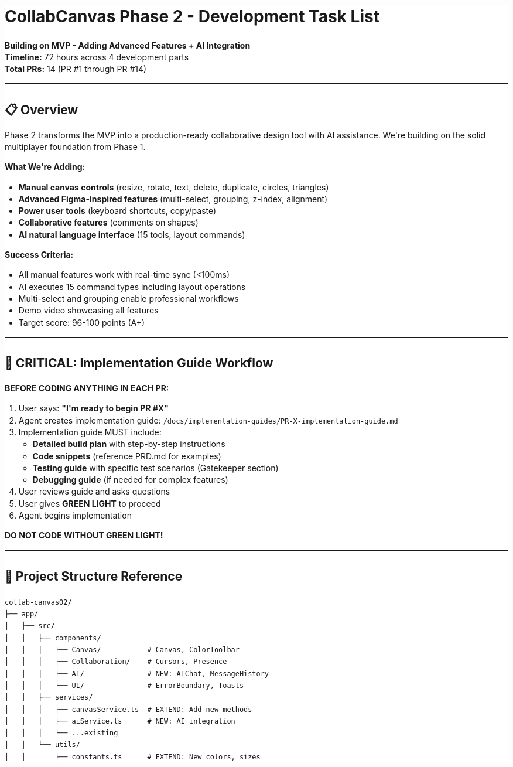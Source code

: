 # CollabCanvas Phase 2 - Development Task List
**Building on MVP - Adding Advanced Features + AI Integration**  
**Timeline:** 72 hours across 4 development parts  
**Total PRs:** 14 (PR #1 through PR #14)

---

## 📋 Overview

Phase 2 transforms the MVP into a production-ready collaborative design tool with AI assistance. We're building on the solid multiplayer foundation from Phase 1.

**What We're Adding:**
- **Manual canvas controls** (resize, rotate, text, delete, duplicate, circles, triangles)
- **Advanced Figma-inspired features** (multi-select, grouping, z-index, alignment)
- **Power user tools** (keyboard shortcuts, copy/paste)
- **Collaborative features** (comments on shapes)
- **AI natural language interface** (15 tools, layout commands)

**Success Criteria:**
- All manual features work with real-time sync (<100ms)
- AI executes 15 command types including layout operations
- Multi-select and grouping enable professional workflows
- Demo video showcasing all features
- Target score: 96-100 points (A+)

---

## 🚨 CRITICAL: Implementation Guide Workflow

**BEFORE CODING ANYTHING IN EACH PR:**

1. User says: **"I'm ready to begin PR #X"**
2. Agent creates implementation guide: `/docs/implementation-guides/PR-X-implementation-guide.md`
3. Implementation guide MUST include:
   - **Detailed build plan** with step-by-step instructions
   - **Code snippets** (reference PRD.md for examples)
   - **Testing guide** with specific test scenarios (Gatekeeper section)
   - **Debugging guide** (if needed for complex features)
4. User reviews guide and asks questions
5. User gives **GREEN LIGHT** to proceed
6. Agent begins implementation

**DO NOT CODE WITHOUT GREEN LIGHT!**

---

## 📁 Project Structure Reference

```
collab-canvas02/
├── app/
│   ├── src/
│   │   ├── components/
│   │   │   ├── Canvas/           # Canvas, ColorToolbar
│   │   │   ├── Collaboration/    # Cursors, Presence
│   │   │   ├── AI/               # NEW: AIChat, MessageHistory
│   │   │   └── UI/               # ErrorBoundary, Toasts
│   │   ├── services/
│   │   │   ├── canvasService.ts  # EXTEND: Add new methods
│   │   │   ├── aiService.ts      # NEW: AI integration
│   │   │   └── ...existing
│   │   └── utils/
│   │       ├── constants.ts      # EXTEND: New colors, sizes
```